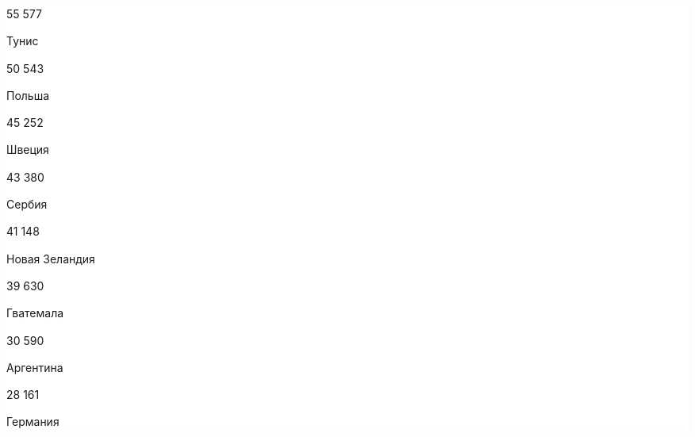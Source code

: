 
55 577






Тунис


50 543






Польша


45 252






Швеция


43 380






Сербия


41 148






Новая Зеландия


39 630






Гватемала


30 590






Аргентина


28 161






Германия

